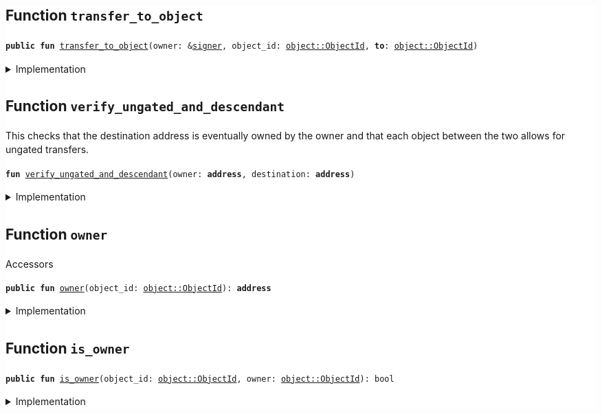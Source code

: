 ## Function `transfer_to_object`



<pre><code><b>public</b> <b>fun</b> <a href="object.md#0x1_object_transfer_to_object">transfer_to_object</a>(owner: &<a href="../../aptos-stdlib/../move-stdlib/doc/signer.md#0x1_signer">signer</a>, object_id: <a href="object.md#0x1_object_ObjectId">object::ObjectId</a>, <b>to</b>: <a href="object.md#0x1_object_ObjectId">object::ObjectId</a>)
</code></pre>



<details><summary>Implementation</summary></details>

<a name="0x1_object_verify_ungated_and_descendant"></a>

## Function `verify_ungated_and_descendant`

This checks that the destination address is eventually owned by the owner and that each
object between the two allows for ungated transfers.


<pre><code><b>fun</b> <a href="object.md#0x1_object_verify_ungated_and_descendant">verify_ungated_and_descendant</a>(owner: <b>address</b>, destination: <b>address</b>)
</code></pre>



<details><summary>Implementation</summary></details>

<a name="0x1_object_owner"></a>

## Function `owner`

Accessors


<pre><code><b>public</b> <b>fun</b> <a href="object.md#0x1_object_owner">owner</a>(object_id: <a href="object.md#0x1_object_ObjectId">object::ObjectId</a>): <b>address</b>
</code></pre>



<details><summary>Implementation</summary></details>

<a name="0x1_object_is_owner"></a>

## Function `is_owner`



<pre><code><b>public</b> <b>fun</b> <a href="object.md#0x1_object_is_owner">is_owner</a>(object_id: <a href="object.md#0x1_object_ObjectId">object::ObjectId</a>, owner: <a href="object.md#0x1_object_ObjectId">object::ObjectId</a>): bool
</code></pre>



<details><summary>Implementation</summary></details>

<a name="0x1_object_create_signer"></a>
